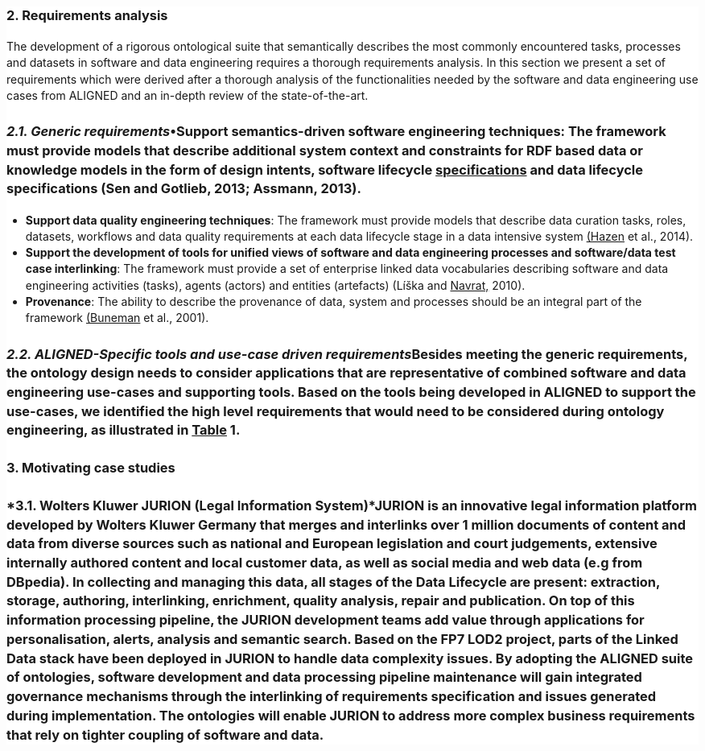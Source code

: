 ### 2. Requirements analysis

The development of a rigorous ontological suite that semantically describes the most commonly encountered tasks, processes and datasets in software and data engineering requires a thorough requirements analysis. In this section we present a set of requirements which were derived after a thorough analysis of the functionalities needed by the software and data engineering use cases from ALIGNED and an in-depth review of the state-of-the-art.

### *2.1. Generic requirements*•**Support semantics-driven software engineering techniques**: The framework must provide models that describe additional system context and constraints for RDF based data or knowledge models in the form of design intents, software lifecycle [specifications](#page-7-0) and data lifecycle specifications (Sen and Gotlieb, 2013; Assmann, 2013).

- **Support data quality engineering techniques**: The framework must provide models that describe data curation tasks, roles, datasets, workflows and data quality requirements at each data lifecycle stage in a data intensive system [\(Hazen](#page-7-0) et al., 2014).
- **Support the development of tools for unified views of software and data engineering processes and software/data test case interlinking**: The framework must provide a set of enterprise linked data vocabularies describing software and data engineering activities (tasks), agents (actors) and entities (artefacts) (Líška and [Navrat,](#page-7-0) 2010).
- **Provenance**: The ability to describe the provenance of data, system and processes should be an integral part of the framework [\(Buneman](#page-7-0) et al., 2001).

### *2.2. ALIGNED-Specific tools and use-case driven requirements*Besides meeting the generic requirements, the ontology design needs to consider applications that are representative of combined software and data engineering use-cases and supporting tools. Based on the tools being developed in ALIGNED to support the use-cases, we identified the high level requirements that would need to be considered during ontology engineering, as illustrated in [Table](#page-2-0) 1.

### 3. Motivating case studies

### *3.1. Wolters Kluwer JURION (Legal Information System)*JURION is an innovative legal information platform developed by Wolters Kluwer Germany that merges and interlinks over 1 million documents of content and data from diverse sources such as national and European legislation and court judgements, extensive internally authored content and local customer data, as well as social media and web data (e.g from DBpedia). In collecting and managing this data, all stages of the Data Lifecycle are present: extraction, storage, authoring, interlinking, enrichment, quality analysis, repair and publication. On top of this information processing pipeline, the JURION development teams add value through applications for personalisation, alerts, analysis and semantic search. Based on the FP7 LOD2 project, parts of the Linked Data stack have been deployed in JURION to handle data complexity issues. By adopting the ALIGNED suite of ontologies, software development and data processing pipeline maintenance will gain integrated governance mechanisms through the interlinking of requirements specification and issues generated during implementation. The ontologies will enable JURION to address more complex business requirements that rely on tighter coupling of software and data.
